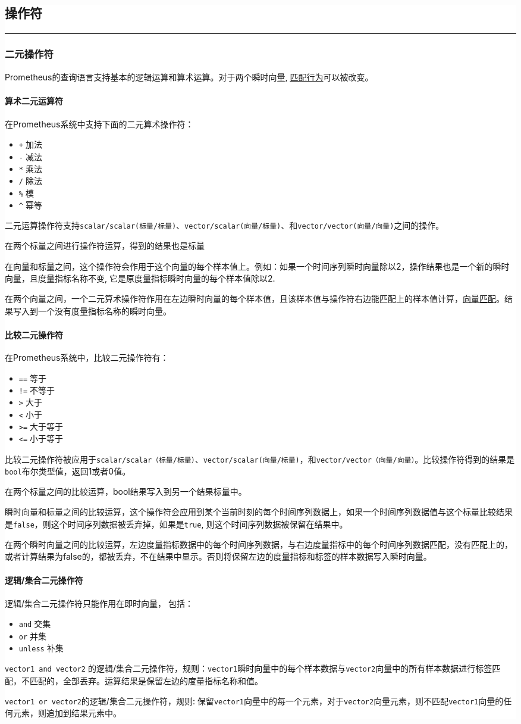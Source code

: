 ## 操作符
---
### 二元操作符
Prometheus的查询语言支持基本的逻辑运算和算术运算。对于两个瞬时向量, [匹配行为](https://prometheus.io/docs/querying/operators/#vector-matching)可以被改变。

#### 算术二元运算符
在Prometheus系统中支持下面的二元算术操作符：
 - `+` 加法
 - `-` 减法
 - `*` 乘法
 - `/` 除法
 - `%` 模
 - `^` 幂等

二元运算操作符支持`scalar/scalar(标量/标量)`、`vector/scalar(向量/标量)`、和`vector/vector(向量/向量)`之间的操作。

在两个标量之间进行操作符运算，得到的结果也是标量

在向量和标量之间，这个操作符会作用于这个向量的每个样本值上。例如：如果一个时间序列瞬时向量除以2，操作结果也是一个新的瞬时向量，且度量指标名称不变, 它是原度量指标瞬时向量的每个样本值除以2.

在两个向量之间，一个二元算术操作符作用在左边瞬时向量的每个样本值，且该样本值与操作符右边能匹配上的样本值计算，[向量匹配](https://prometheus.io/docs/querying/operators/#vector-matching)。结果写入到一个没有度量指标名称的瞬时向量。

#### 比较二元操作符
在Prometheus系统中，比较二元操作符有：
 - `==` 等于
 - `!=` 不等于
 - `>`  大于
 - `<`  小于
 - `>=` 大于等于
 - `<=` 小于等于

比较二元操作符被应用于`scalar/scalar（标量/标量）`、`vector/scalar(向量/标量)`，和`vector/vector（向量/向量）`。比较操作符得到的结果是`bool`布尔类型值，返回1或者0值。

在两个标量之间的比较运算，bool结果写入到另一个结果标量中。

瞬时向量和标量之间的比较运算，这个操作符会应用到某个当前时刻的每个时间序列数据上，如果一个时间序列数据值与这个标量比较结果是`false`，则这个时间序列数据被丢弃掉，如果是`true`, 则这个时间序列数据被保留在结果中。

在两个瞬时向量之间的比较运算，左边度量指标数据中的每个时间序列数据，与右边度量指标中的每个时间序列数据匹配，没有匹配上的，或者计算结果为false的，都被丢弃，不在结果中显示。否则将保留左边的度量指标和标签的样本数据写入瞬时向量。

#### 逻辑/集合二元操作符
逻辑/集合二元操作符只能作用在即时向量， 包括：
  - `and` 交集
  - `or`  并集
  - `unless` 补集

`vector1 and vector2` 的逻辑/集合二元操作符，规则：`vector1`瞬时向量中的每个样本数据与`vector2`向量中的所有样本数据进行标签匹配，不匹配的，全部丢弃。运算结果是保留左边的度量指标名称和值。

`vector1 or vector2`的逻辑/集合二元操作符，规则: 保留`vector1`向量中的每一个元素，对于`vector2`向量元素，则不匹配`vector1`向量的任何元素，则追加到结果元素中。
